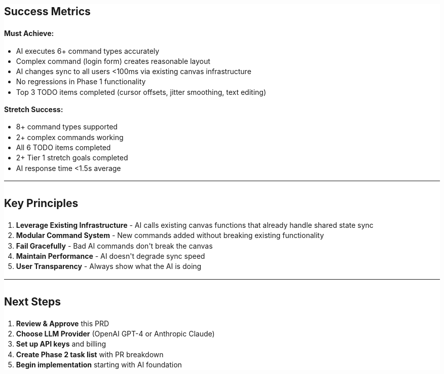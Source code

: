 
## Success Metrics

**Must Achieve:**
- AI executes 6+ command types accurately
- Complex command (login form) creates reasonable layout
- AI changes sync to all users <100ms via existing canvas infrastructure
- No regressions in Phase 1 functionality
- Top 3 TODO items completed (cursor offsets, jitter smoothing, text editing)

**Stretch Success:**
- 8+ command types supported
- 2+ complex commands working
- All 6 TODO items completed
- 2+ Tier 1 stretch goals completed
- AI response time <1.5s average

---

## Key Principles

1. **Leverage Existing Infrastructure** - AI calls existing canvas functions that already handle shared state sync
2. **Modular Command System** - New commands added without breaking existing functionality
3. **Fail Gracefully** - Bad AI commands don't break the canvas
4. **Maintain Performance** - AI doesn't degrade sync speed
5. **User Transparency** - Always show what the AI is doing

---

## Next Steps

1. **Review & Approve** this PRD
2. **Choose LLM Provider** (OpenAI GPT-4 or Anthropic Claude)
3. **Set up API keys** and billing
4. **Create Phase 2 task list** with PR breakdown
5. **Begin implementation** starting with AI foundation
